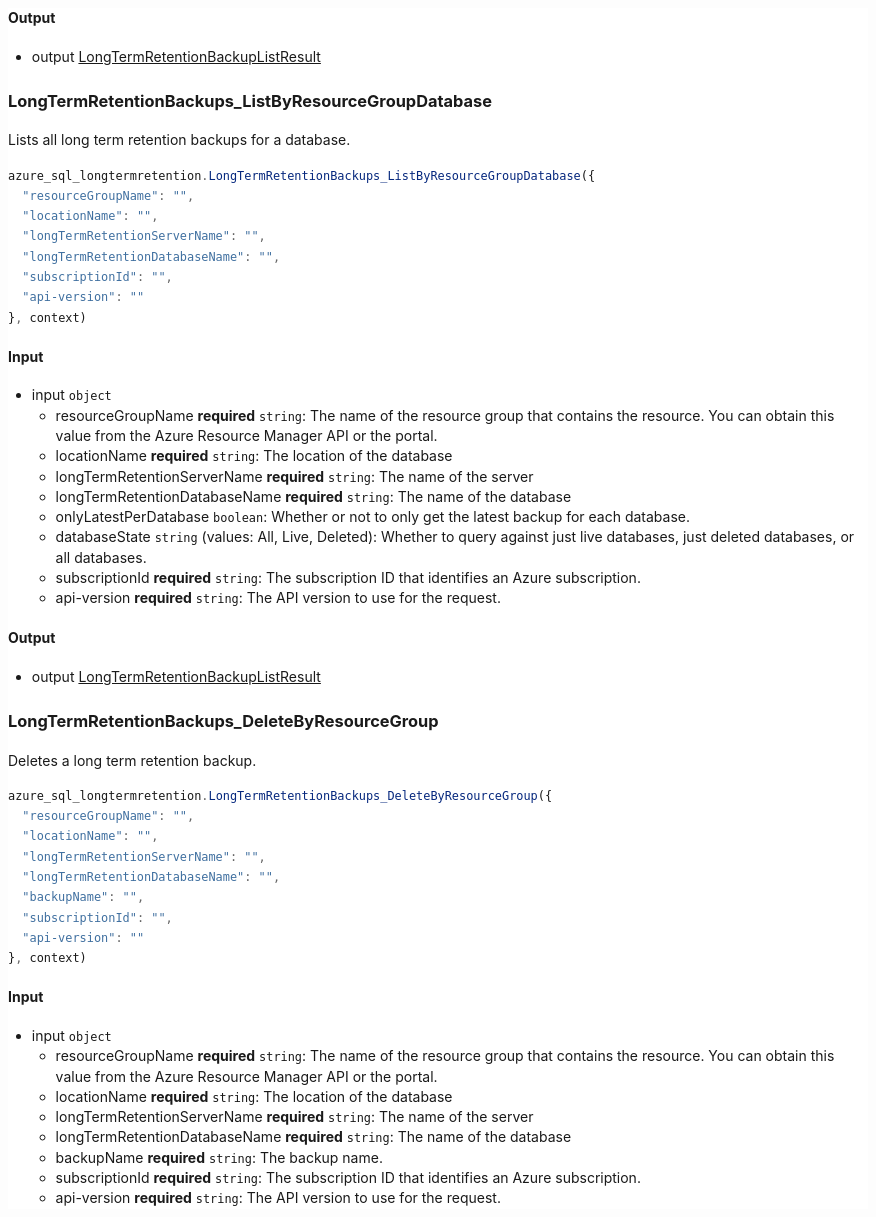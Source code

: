#### Output
* output [LongTermRetentionBackupListResult](#longtermretentionbackuplistresult)

### LongTermRetentionBackups_ListByResourceGroupDatabase
Lists all long term retention backups for a database.


```js
azure_sql_longtermretention.LongTermRetentionBackups_ListByResourceGroupDatabase({
  "resourceGroupName": "",
  "locationName": "",
  "longTermRetentionServerName": "",
  "longTermRetentionDatabaseName": "",
  "subscriptionId": "",
  "api-version": ""
}, context)
```

#### Input
* input `object`
  * resourceGroupName **required** `string`: The name of the resource group that contains the resource. You can obtain this value from the Azure Resource Manager API or the portal.
  * locationName **required** `string`: The location of the database
  * longTermRetentionServerName **required** `string`: The name of the server
  * longTermRetentionDatabaseName **required** `string`: The name of the database
  * onlyLatestPerDatabase `boolean`: Whether or not to only get the latest backup for each database.
  * databaseState `string` (values: All, Live, Deleted): Whether to query against just live databases, just deleted databases, or all databases.
  * subscriptionId **required** `string`: The subscription ID that identifies an Azure subscription.
  * api-version **required** `string`: The API version to use for the request.

#### Output
* output [LongTermRetentionBackupListResult](#longtermretentionbackuplistresult)

### LongTermRetentionBackups_DeleteByResourceGroup
Deletes a long term retention backup.


```js
azure_sql_longtermretention.LongTermRetentionBackups_DeleteByResourceGroup({
  "resourceGroupName": "",
  "locationName": "",
  "longTermRetentionServerName": "",
  "longTermRetentionDatabaseName": "",
  "backupName": "",
  "subscriptionId": "",
  "api-version": ""
}, context)
```

#### Input
* input `object`
  * resourceGroupName **required** `string`: The name of the resource group that contains the resource. You can obtain this value from the Azure Resource Manager API or the portal.
  * locationName **required** `string`: The location of the database
  * longTermRetentionServerName **required** `string`: The name of the server
  * longTermRetentionDatabaseName **required** `string`: The name of the database
  * backupName **required** `string`: The backup name.
  * subscriptionId **required** `string`: The subscription ID that identifies an Azure subscription.
  * api-version **required** `string`: The API version to use for the request.
